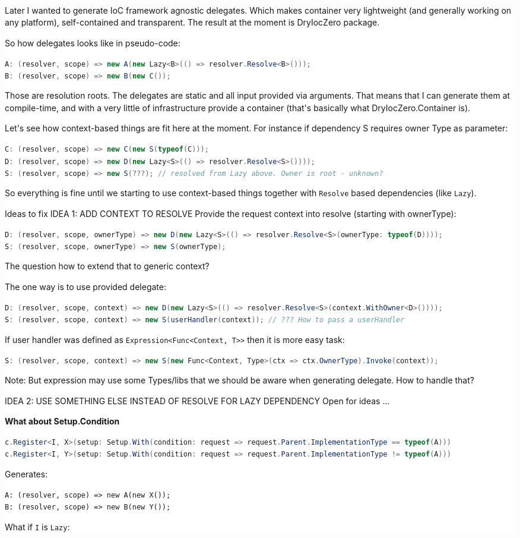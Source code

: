 Later I wanted to generate IoC framework agnostic delegates. Which makes container very lightweight (and generally working on any platform), self-contained and transparent. The result at the moment is DryIocZero package.

So how delegates looks like in pseudo-code:

```c#
A: (resolver, scope) => new A(new Lazy<B>(() => resolver.Resolve<B>()));
B: (resolver, scope) => new B(new C());
```

Those are resolution roots. The delegates are static and all input provided via arguments. That means that I can generate them at compile-time, and with a very little of infrastructure provide a container (that's basically what DryIocZero.Container is).

Let's see how context-based things are fit here at the moment. For instance if dependency S requires owner Type as parameter:

```c#
C: (resolver, scope) => new C(new S(typeof(C)));
D: (resolver, scope) => new D(new Lazy<S>(() => resolver.Resolve<S>())));
S: (resolver, scope) => new S(???); // resolved from Lazy above. Owner is root - unknown?
```
So everything is fine until we starting to use context-based things together with `Resolve` based dependencies (like `Lazy`).

Ideas to fix
IDEA 1: ADD CONTEXT TO RESOLVE
Provide the request context into resolve (starting with ownerType):

```c#
D: (resolver, scope, ownerType) => new D(new Lazy<S>(() => resolver.Resolve<S>(ownerType: typeof(D))));
S: (resolver, scope, ownerType) => new S(ownerType);
```

The question how to extend that to generic context?

The one way is to use provided delegate:

```c#
D: (resolver, scope, context) => new D(new Lazy<S>(() => resolver.Resolve<S>(context.WithOwner<D>())));
S: (resolver, scope, context) => new S(userHandler(context)); // ??? How to pass a userHandler
```

If user handler was defined as `Expression<Func<Context, T>>` then it is more easy task:

```c#
S: (resolver, scope, context) => new S(new Func<Context, Type>(ctx => ctx.OwnerType).Invoke(context));
```

Note: But expression may use some Types/libs that we should be aware when generating delegate. How to handle that?

IDEA 2: USE SOMETHING ELSE INSTEAD OF RESOLVE FOR LAZY DEPENDENCY
Open for ideas ...

**What about Setup.Condition**
```c#
c.Register<I, X>(setup: Setup.With(condition: request => request.Parent.ImplementationType == typeof(A)))
c.Register<I, Y>(setup: Setup.With(condition: request => request.Parent.ImplementationType != typeof(A)))
```
Generates:
```
A: (resolver, scope) => new A(new X());
B: (resolver, scope) => new B(new Y());
```
What if `I` is `Lazy`:
